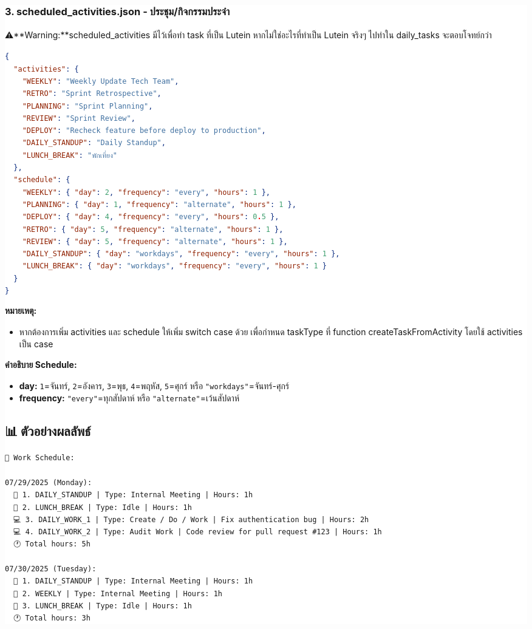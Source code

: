 ### 3. **scheduled_activities.json** - ประชุม/กิจกรรมประจำ

⚠️**Warning:**scheduled_activities มีไว้เพื่อทำ task ที่เป็น Lutein หากไม่ใช่อะไรที่ทำเป็น Lutein จริงๆ ไปทำใน daily_tasks จะตอบโจทย์กว่า

```json
{
  "activities": {
    "WEEKLY": "Weekly Update Tech Team",
    "RETRO": "Sprint Retrospective",
    "PLANNING": "Sprint Planning",
    "REVIEW": "Sprint Review",
    "DEPLOY": "Recheck feature before deploy to production",
    "DAILY_STANDUP": "Daily Standup",
    "LUNCH_BREAK": "พักเที่ยง"
  },
  "schedule": {
    "WEEKLY": { "day": 2, "frequency": "every", "hours": 1 },
    "PLANNING": { "day": 1, "frequency": "alternate", "hours": 1 },
    "DEPLOY": { "day": 4, "frequency": "every", "hours": 0.5 },
    "RETRO": { "day": 5, "frequency": "alternate", "hours": 1 },
    "REVIEW": { "day": 5, "frequency": "alternate", "hours": 1 },
    "DAILY_STANDUP": { "day": "workdays", "frequency": "every", "hours": 1 },
    "LUNCH_BREAK": { "day": "workdays", "frequency": "every", "hours": 1 }
  }
}
```

**หมายเหตุ:**

- หากต้องการเพิ่ม activities และ schedule ให้เพิ่ม switch case ด้วย เพื่อกำหนด taskType ที่ function createTaskFromActivity โดยใช้ activities เป็น case

**คำอธิบาย Schedule:**

- **day:** `1`=จันทร์, `2`=อังคาร, `3`=พุธ, `4`=พฤหัส, `5`=ศุกร์ หรือ `"workdays"`=จันทร์-ศุกร์
- **frequency:** `"every"`=ทุกสัปดาห์ หรือ `"alternate"`=เว้นสัปดาห์

## 📊 ตัวอย่างผลลัพธ์

```
📅 Work Schedule:

07/29/2025 (Monday):
  📅 1. DAILY_STANDUP | Type: Internal Meeting | Hours: 1h
  📅 2. LUNCH_BREAK | Type: Idle | Hours: 1h
  💻 3. DAILY_WORK_1 | Type: Create / Do / Work | Fix authentication bug | Hours: 2h
  💻 4. DAILY_WORK_2 | Type: Audit Work | Code review for pull request #123 | Hours: 1h
  🕐 Total hours: 5h

07/30/2025 (Tuesday):
  📅 1. DAILY_STANDUP | Type: Internal Meeting | Hours: 1h
  📅 2. WEEKLY | Type: Internal Meeting | Hours: 1h
  📅 3. LUNCH_BREAK | Type: Idle | Hours: 1h
  🕐 Total hours: 3h
```
